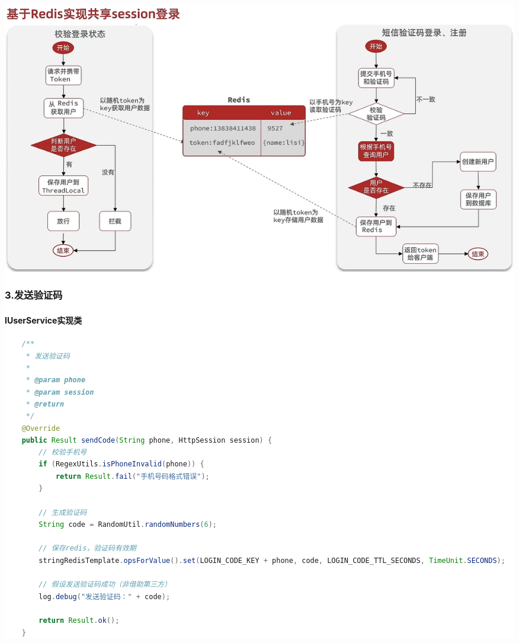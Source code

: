 ![1653319474181](images/1653319474181.png)

### 3.发送验证码

#### IUserService实现类

```java
    /**
     * 发送验证码
     *
     * @param phone
     * @param session
     * @return
     */
    @Override
    public Result sendCode(String phone, HttpSession session) {
        // 校验手机号
        if (RegexUtils.isPhoneInvalid(phone)) {
            return Result.fail("手机号码格式错误");
        }

        // 生成验证码
        String code = RandomUtil.randomNumbers(6);

        // 保存redis，验证码有效期
        stringRedisTemplate.opsForValue().set(LOGIN_CODE_KEY + phone, code, LOGIN_CODE_TTL_SECONDS, TimeUnit.SECONDS);

        // 假设发送验证码成功（非借助第三方）
        log.debug("发送验证码：" + code);

        return Result.ok();
    }
```
